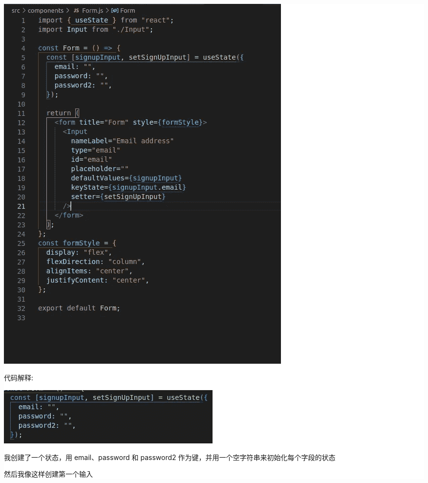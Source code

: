 ![](img/49ad015425431e4f6e9c1ee9954b5a38.png)

代码解释:

![](img/2e699515687860df482808cdadcd27bf.png)

我创建了一个状态，用 email、password 和 password2 作为键，并用一个空字符串来初始化每个字段的状态

然后我像这样创建第一个输入
